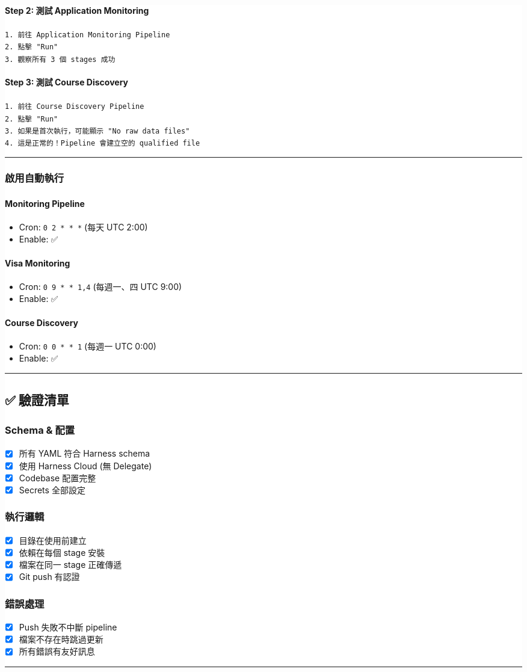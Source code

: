 #### Step 2: 測試 Application Monitoring
```
1. 前往 Application Monitoring Pipeline
2. 點擊 "Run"
3. 觀察所有 3 個 stages 成功
```

#### Step 3: 測試 Course Discovery
```
1. 前往 Course Discovery Pipeline
2. 點擊 "Run"
3. 如果是首次執行，可能顯示 "No raw data files"
4. 這是正常的！Pipeline 會建立空的 qualified file
```

---

### 啟用自動執行

#### Monitoring Pipeline
- Cron: `0 2 * * *` (每天 UTC 2:00)
- Enable: ✅

#### Visa Monitoring
- Cron: `0 9 * * 1,4` (每週一、四 UTC 9:00)
- Enable: ✅

#### Course Discovery
- Cron: `0 0 * * 1` (每週一 UTC 0:00)
- Enable: ✅

---

## ✅ 驗證清單

### Schema & 配置
- [x] 所有 YAML 符合 Harness schema
- [x] 使用 Harness Cloud (無 Delegate)
- [x] Codebase 配置完整
- [x] Secrets 全部設定

### 執行邏輯
- [x] 目錄在使用前建立
- [x] 依賴在每個 stage 安裝
- [x] 檔案在同一 stage 正確傳遞
- [x] Git push 有認證

### 錯誤處理
- [x] Push 失敗不中斷 pipeline
- [x] 檔案不存在時跳過更新
- [x] 所有錯誤有友好訊息

---